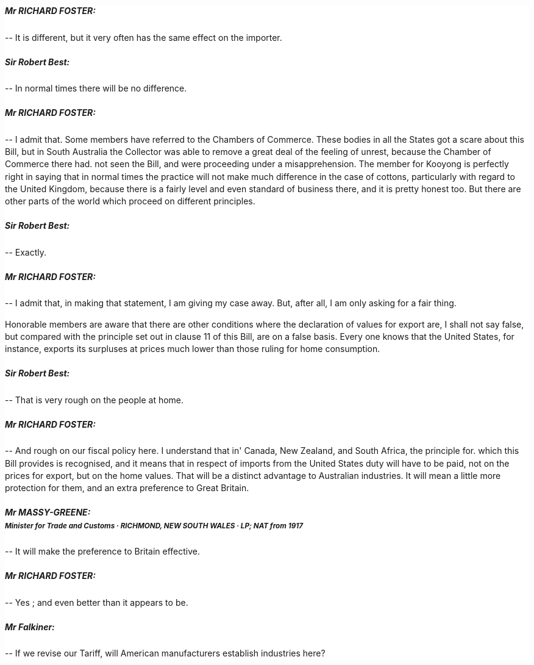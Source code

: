 ##### Mr RICHARD FOSTER:

-- It is different, but it very often has the same effect on the importer. 

##### Sir Robert Best:

-- In normal times there will be no difference. 

##### Mr RICHARD FOSTER:

-- I admit that. Some members have referred to the Chambers of Commerce. These bodies in all the States got a scare about this Bill, but in South Australia the Collector was able to remove a great deal of the feeling of unrest, because the Chamber of Commerce there had. not seen the Bill, and were proceeding under a misapprehension. The member for Kooyong is perfectly right in saying that in normal times the practice will not make much difference in the case of cottons, particularly with regard to the United Kingdom, because there is a fairly level and even standard of business there, and it is pretty honest too. But there are other parts of the world which proceed on different principles. 

##### Sir Robert Best:

-- Exactly. 

##### Mr RICHARD FOSTER:

-- I admit that, in making that statement, I am giving my case away. But, after all, I am only asking for a fair thing. 

Honorable members are aware that there are other conditions where the declaration of values for export are, I shall not say false, but compared with the principle set out in clause 11 of this Bill, are on a false basis. Every one knows that the United States, for instance, exports its surpluses at prices much lower than those ruling for home consumption. 

##### Sir Robert Best:

-- That is very rough on the people at home. 

##### Mr RICHARD FOSTER:

-- And rough on our fiscal policy here. I understand that in' Canada, New Zealand, and South Africa, the principle for. which this Bill provides is recognised, and it means that in respect of imports from the United States duty will have to be paid, not on the prices for export, but on the home values. That will be a distinct advantage to Australian industries. It will  mean a little more protection for them, and an extra preference to Great Britain. 

##### Mr MASSY-GREENE:<br><small class="text-muted">Minister for Trade and Customs &middot; RICHMOND, NEW SOUTH WALES &middot; LP; NAT from 1917</small>

--  It will make the preference to Britain effective. 

##### Mr RICHARD FOSTER:

-- Yes ; and even better than it appears to be. 

##### Mr Falkiner:

--  If we revise our Tariff, will American manufacturers establish industries here? 
